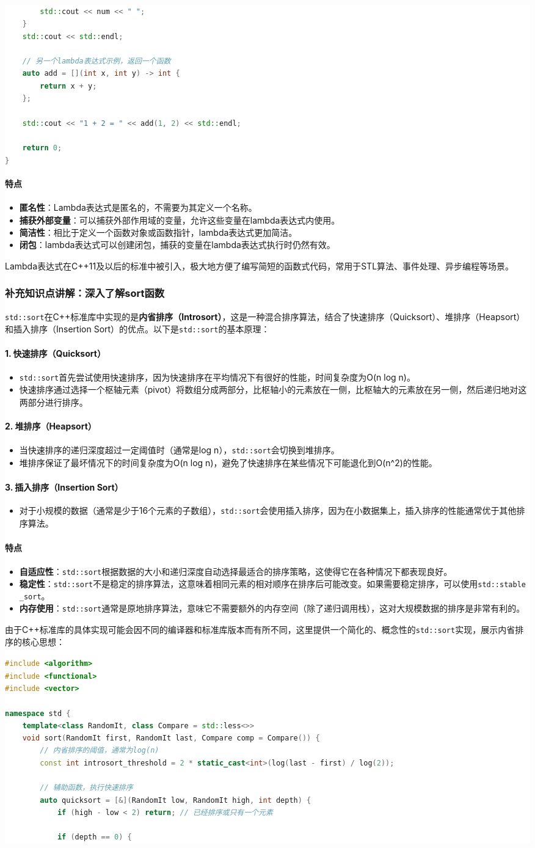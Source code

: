 ```cpp
        std::cout << num << " ";
    }
    std::cout << std::endl;

    // 另一个lambda表达式示例，返回一个函数
    auto add = [](int x, int y) -> int {
        return x + y;
    };

    std::cout << "1 + 2 = " << add(1, 2) << std::endl;

    return 0;
}
```

#### 特点

- **匿名性**：Lambda表达式是匿名的，不需要为其定义一个名称。
- **捕获外部变量**：可以捕获外部作用域的变量，允许这些变量在lambda表达式内使用。
- **简洁性**：相比于定义一个函数对象或函数指针，lambda表达式更加简洁。
- **闭包**：lambda表达式可以创建闭包，捕获的变量在lambda表达式执行时仍然有效。

Lambda表达式在C++11及以后的标准中被引入，极大地方便了编写简短的函数式代码，常用于STL算法、事件处理、异步编程等场景。

### 补充知识点讲解：深入了解sort函数

`std::sort`在C++标准库中实现的是**内省排序（Introsort）**，这是一种混合排序算法，结合了快速排序（Quicksort）、堆排序（Heapsort）和插入排序（Insertion Sort）的优点。以下是`std::sort`的基本原理：

#### 1. **快速排序（Quicksort）**

- `std::sort`首先尝试使用快速排序，因为快速排序在平均情况下有很好的性能，时间复杂度为O(n log n)。
- 快速排序通过选择一个枢轴元素（pivot）将数组分成两部分，比枢轴小的元素放在一侧，比枢轴大的元素放在另一侧，然后递归地对这两部分进行排序。

#### 2. **堆排序（Heapsort）**

- 当快速排序的递归深度超过一定阈值时（通常是log n），`std::sort`会切换到堆排序。
- 堆排序保证了最坏情况下的时间复杂度为O(n log n)，避免了快速排序在某些情况下可能退化到O(n^2)的性能。

#### 3. **插入排序（Insertion Sort）**

- 对于小规模的数据（通常是少于16个元素的子数组），`std::sort`会使用插入排序，因为在小数据集上，插入排序的性能通常优于其他排序算法。

#### 特点

- **自适应性**：`std::sort`根据数据的大小和递归深度自动选择最适合的排序策略，这使得它在各种情况下都表现良好。
- **稳定性**：`std::sort`不是稳定的排序算法，这意味着相同元素的相对顺序在排序后可能改变。如果需要稳定排序，可以使用`std::stable_sort`。
- **内存使用**：`std::sort`通常是原地排序算法，意味它不需要额外的内存空间（除了递归调用栈），这对大规模数据的排序是非常有利的。

由于C++标准库的具体实现可能会因不同的编译器和标准库版本而有所不同，这里提供一个简化的、概念性的`std::sort`实现，展示内省排序的核心思想：

```cpp
#include <algorithm>
#include <functional>
#include <vector>

namespace std {
    template<class RandomIt, class Compare = std::less<>>
    void sort(RandomIt first, RandomIt last, Compare comp = Compare()) {
        // 内省排序的阈值，通常为log(n)
        const int introsort_threshold = 2 * static_cast<int>(log(last - first) / log(2));

        // 辅助函数，执行快速排序
        auto quicksort = [&](RandomIt low, RandomIt high, int depth) {
            if (high - low < 2) return; // 已经排序或只有一个元素

            if (depth == 0) {
```